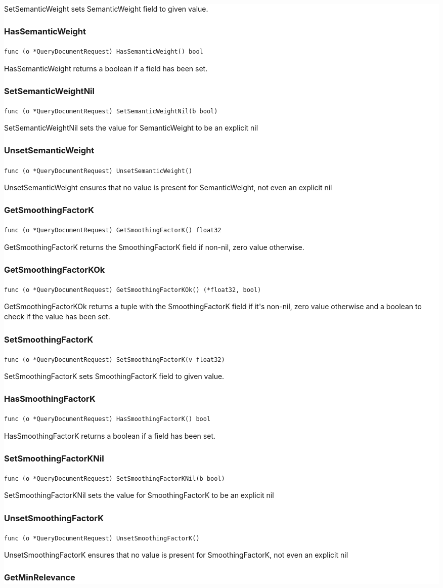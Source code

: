 SetSemanticWeight sets SemanticWeight field to given value.

### HasSemanticWeight

`func (o *QueryDocumentRequest) HasSemanticWeight() bool`

HasSemanticWeight returns a boolean if a field has been set.

### SetSemanticWeightNil

`func (o *QueryDocumentRequest) SetSemanticWeightNil(b bool)`

 SetSemanticWeightNil sets the value for SemanticWeight to be an explicit nil

### UnsetSemanticWeight
`func (o *QueryDocumentRequest) UnsetSemanticWeight()`

UnsetSemanticWeight ensures that no value is present for SemanticWeight, not even an explicit nil
### GetSmoothingFactorK

`func (o *QueryDocumentRequest) GetSmoothingFactorK() float32`

GetSmoothingFactorK returns the SmoothingFactorK field if non-nil, zero value otherwise.

### GetSmoothingFactorKOk

`func (o *QueryDocumentRequest) GetSmoothingFactorKOk() (*float32, bool)`

GetSmoothingFactorKOk returns a tuple with the SmoothingFactorK field if it's non-nil, zero value otherwise
and a boolean to check if the value has been set.

### SetSmoothingFactorK

`func (o *QueryDocumentRequest) SetSmoothingFactorK(v float32)`

SetSmoothingFactorK sets SmoothingFactorK field to given value.

### HasSmoothingFactorK

`func (o *QueryDocumentRequest) HasSmoothingFactorK() bool`

HasSmoothingFactorK returns a boolean if a field has been set.

### SetSmoothingFactorKNil

`func (o *QueryDocumentRequest) SetSmoothingFactorKNil(b bool)`

 SetSmoothingFactorKNil sets the value for SmoothingFactorK to be an explicit nil

### UnsetSmoothingFactorK
`func (o *QueryDocumentRequest) UnsetSmoothingFactorK()`

UnsetSmoothingFactorK ensures that no value is present for SmoothingFactorK, not even an explicit nil
### GetMinRelevance
